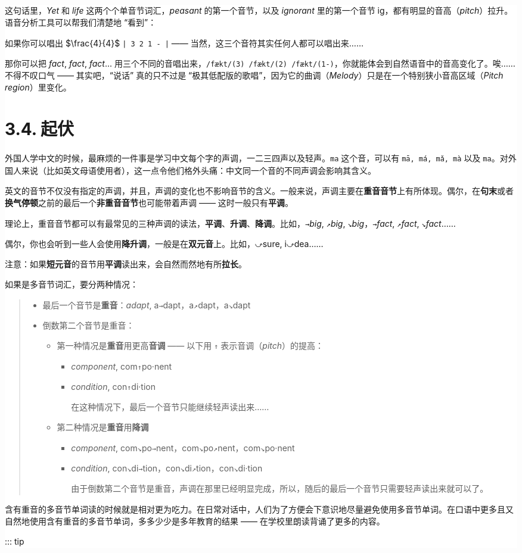 这句话里，*Yet* 和 *life* 这两个个单音节词汇，*peasant* 的第一个音节，以及 *ignorant* 里的第一个音节 ig，都有明显的音高（*pitch*）拉升。语音分析工具可以帮我们清楚地 “看到”：

<video controls width="720"> <source src="/videos/yet-it-is-a-fact-of-life.mp4" type="video/mp4"></source>Your browser does not support the video tag. </video>

如果你可以唱出 $\frac{4}{4}$ `| 3 2 1 - |` —— 当然，这三个音符其实任何人都可以唱出来……

<video controls width="720"> <source src="/videos/321.mp4" type="video/mp4"></source>Your browser does not support the video tag. </video>

那你可以把 *fact*, *fact*, *fact*... 用三个不同的音唱出来，`/fækt/(3) /fækt/(2) /fækt/(1-)`，你就能体会到自然语音中的音高变化了。唉…… 不得不叹口气 —— 其实吧，“说话” 真的只不过是 “极其低配版的歌唱”，因为它的曲调（*Melody*）只是在一个特别狭小音高区域（*Pitch region*）里变化。
# 3.4. 起伏

外国人学中文的时候，最麻烦的一件事是学习中文每个字的声调，一二三四声以及轻声。`ma` 这个音，可以有 `mā, má, mǎ, mà` 以及 `ma`。对外国人来说（比如英文母语使用者），这一点令他们格外头痛：中文同一个音的不同声调会影响其含义。

英文的音节不仅没有指定的声调，并且，声调的变化也不影响音节的含义。一般来说，声调主要在**重音音节**上有所体现。偶尔，在**句末**或者**换气停顿**之前的最后一个**非重音音节**也可能带着声调 —— 这时一般只有**平调**。

理论上，重音音节都可以有最常见的三种声调的读法，**平调**、**升调**、**降调**。比如，`→`*big*, `↗`*big*, `↘`*big*，`→`*fact*, `↗`*fact*, `↘`*fact*……

偶尔，你也会听到一些人会使用**降升调**，一般是在**双元音**上。比如，`⤻`sure, i`⤻`dea……

注意：如果**短元音**的音节用**平调**读出来，会自然而然地有所**拉长**。

如果是多音节词汇，要分两种情况：

> * 最后一个音节是**重音**：*adapt*, a`→`dapt，a`↗`dapt，a`↘`dapt
>
> * 倒数第二个音节是重音：
>
>   * 第一种情况是**重音**用更高**音调** —— 以下用 `↑` 表示音调（*pitch*）的提高：
>
>     * *component*, com`↑`po·nent
>
>     * *condition*, con`↑`di·tion
>
>       在这种情况下，最后一个音节只能继续轻声读出来……
>
>   * 第二种情况是**重音**用**降调**
>
>     * *component*, com`↘`po`→`nent，com`↘`po`↗`nent，com`↘`po·nent
>
>     * *condition*, con`↘`di`→`tion，con`↘`di`↗`tion，con`↘`di·tion
>
>       由于倒数第二个音节是重音，声调在那里已经明显完成，所以，随后的最后一个音节只需要轻声读出来就可以了。


含有重音的多音节单词读的时候就是相对更为吃力。在日常对话中，人们为了方便会下意识地尽量避免使用多音节单词。在口语中更多且又自然地使用含有重音的多音节单词，多多少少是多年教育的结果 —— 在学校里朗读背诵了更多的内容。



::: tip
